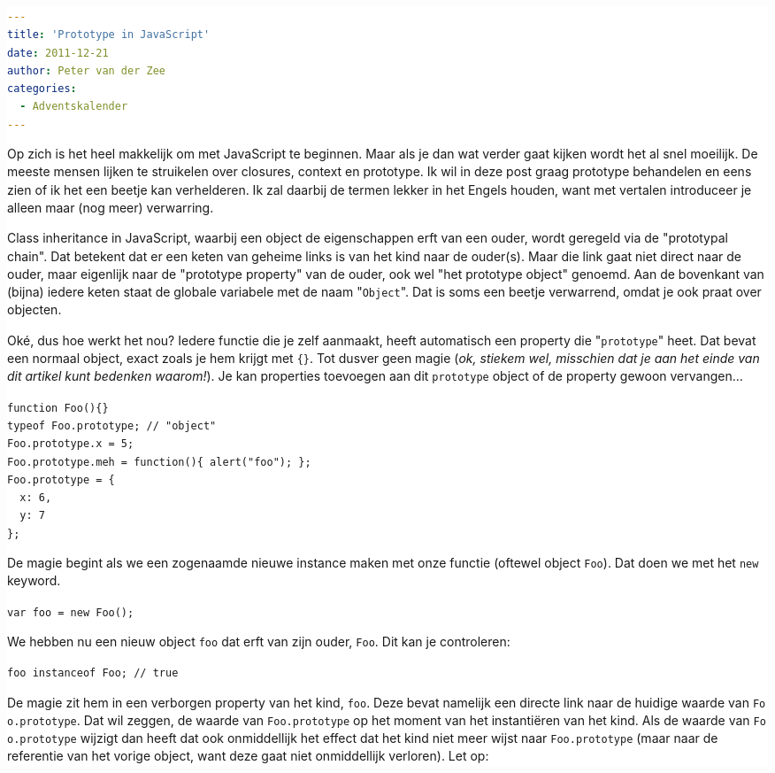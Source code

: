 ```yaml
---
title: 'Prototype in JavaScript'
date: 2011-12-21
author: Peter van der Zee
categories:
  - Adventskalender
---
```


Op zich is het heel makkelijk om met JavaScript te beginnen. Maar als je dan wat verder gaat kijken wordt het al snel moeilijk. De meeste mensen lijken te struikelen over closures, context en prototype. Ik wil in deze post graag prototype behandelen en eens zien of ik het een beetje kan verhelderen. Ik zal daarbij de termen lekker in het Engels houden, want met vertalen introduceer je alleen maar (nog meer) verwarring.

Class inheritance in JavaScript, waarbij een object de eigenschappen erft van een ouder, wordt geregeld via de "prototypal chain". Dat betekent dat er een keten van geheime links is van het kind naar de ouder(s). Maar die link gaat niet direct naar de ouder, maar eigenlijk naar de "prototype property" van de ouder, ook wel "het prototype object" genoemd. Aan de bovenkant van (bijna) iedere keten staat de globale variabele met de naam "`Object`". Dat is soms een beetje verwarrend, omdat je ook praat over objecten.

Oké, dus hoe werkt het nou? Iedere functie die je zelf aanmaakt, heeft automatisch een property die "`prototype`" heet. Dat bevat een normaal object, exact zoals je hem krijgt met `{}`. Tot dusver geen magie (_ok, stiekem wel, misschien dat je aan het einde van dit artikel kunt bedenken waarom!_). Je kan properties toevoegen aan dit `prototype` object of de property gewoon vervangen…

```
function Foo(){}
typeof Foo.prototype; // "object"
Foo.prototype.x = 5;
Foo.prototype.meh = function(){ alert("foo"); };
Foo.prototype = {
  x: 6,
  y: 7
};
```

De magie begint als we een zogenaamde nieuwe instance maken met onze functie (oftewel object `Foo`). Dat doen we met het `new` keyword.

```
var foo = new Foo();
```

We hebben nu een nieuw object `foo` dat erft van zijn ouder, `Foo`. Dit kan je controleren:

```
foo instanceof Foo; // true
```

De magie zit hem in een verborgen property van het kind, `foo`. Deze bevat namelijk een directe link naar de huidige waarde van `Foo.prototype`. Dat wil zeggen, de waarde van `Foo.prototype` op het moment van het instantiëren van het kind. Als de waarde van `Foo.prototype` wijzigt dan heeft dat ook onmiddellijk het effect dat het kind niet meer wijst naar `Foo.prototype` (maar naar de referentie van het vorige object, want deze gaat niet onmiddellijk verloren). Let op:

